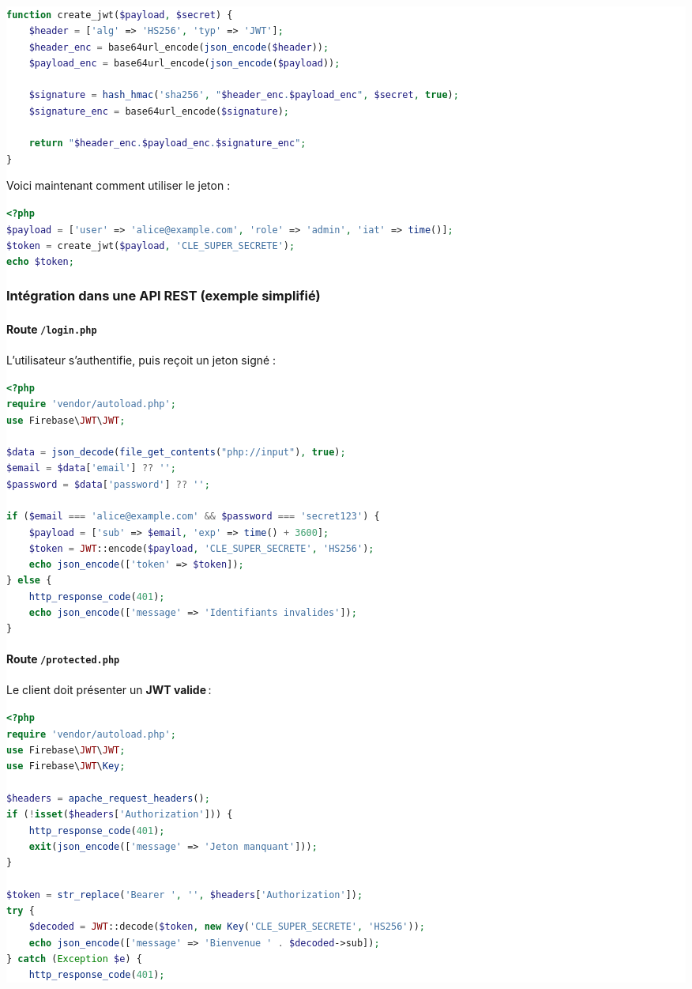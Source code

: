 ```php
function create_jwt($payload, $secret) {
    $header = ['alg' => 'HS256', 'typ' => 'JWT'];
    $header_enc = base64url_encode(json_encode($header));
    $payload_enc = base64url_encode(json_encode($payload));

    $signature = hash_hmac('sha256', "$header_enc.$payload_enc", $secret, true);
    $signature_enc = base64url_encode($signature);

    return "$header_enc.$payload_enc.$signature_enc";
}
```

Voici maintenant comment utiliser le jeton :
```php
<?php
$payload = ['user' => 'alice@example.com', 'role' => 'admin', 'iat' => time()];
$token = create_jwt($payload, 'CLE_SUPER_SECRETE');
echo $token;
```

### Intégration dans une API REST (exemple simplifié)

#### Route `/login.php`
L’utilisateur s’authentifie, puis reçoit un jeton signé :

```php
<?php
require 'vendor/autoload.php';
use Firebase\JWT\JWT;

$data = json_decode(file_get_contents("php://input"), true);
$email = $data['email'] ?? '';
$password = $data['password'] ?? '';

if ($email === 'alice@example.com' && $password === 'secret123') {
    $payload = ['sub' => $email, 'exp' => time() + 3600];
    $token = JWT::encode($payload, 'CLE_SUPER_SECRETE', 'HS256');
    echo json_encode(['token' => $token]);
} else {
    http_response_code(401);
    echo json_encode(['message' => 'Identifiants invalides']);
}
```

#### Route `/protected.php`
Le client doit présenter un **JWT valide** :

```php
<?php
require 'vendor/autoload.php';
use Firebase\JWT\JWT;
use Firebase\JWT\Key;

$headers = apache_request_headers();
if (!isset($headers['Authorization'])) {
    http_response_code(401);
    exit(json_encode(['message' => 'Jeton manquant']));
}

$token = str_replace('Bearer ', '', $headers['Authorization']);
try {
    $decoded = JWT::decode($token, new Key('CLE_SUPER_SECRETE', 'HS256'));
    echo json_encode(['message' => 'Bienvenue ' . $decoded->sub]);
} catch (Exception $e) {
    http_response_code(401);
```